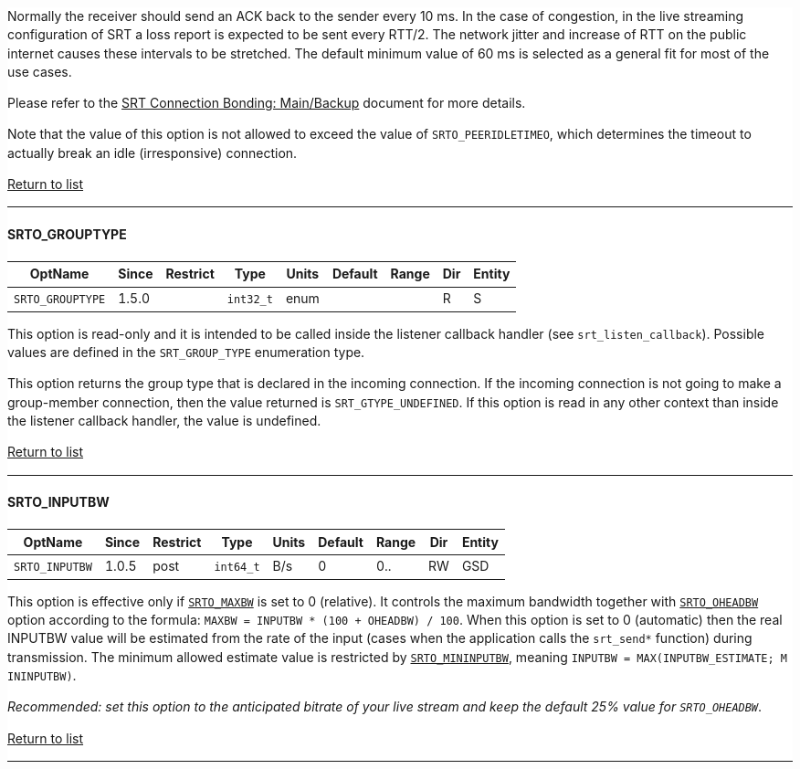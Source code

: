 Normally the receiver should send an ACK back to the sender every 10 ms. In the case of congestion,
in the live streaming configuration of SRT a loss report is expected to be sent every RTT/2.
The network jitter and increase of RTT on the public internet causes
these intervals to be stretched.
The default minimum value of 60 ms is selected as a general fit for most of the use cases.

Please refer to the [SRT Connection Bonding: Main/Backup](../features/bonding-main-backup.md) document for more details.

Note that the value of this option is not allowed to exceed the value of
`SRTO_PEERIDLETIMEO`, which determines the timeout to actually break an idle (irresponsive) connection.

[Return to list](#list-of-options)

---

#### SRTO_GROUPTYPE

| OptName              | Since | Restrict | Type       | Units  | Default  | Range  | Dir | Entity |
| -------------------- | ----- | -------- | ---------- | ------ | -------- | ------ | --- | ------ |
| `SRTO_GROUPTYPE`     | 1.5.0 |          | `int32_t`  | enum   |          |        | R   | S      |

This option is read-only and it is intended to be called inside the listener
callback handler (see `srt_listen_callback`). Possible values are defined in
the `SRT_GROUP_TYPE` enumeration type.

This option returns the group type that is declared in the incoming connection.
If the incoming connection is not going to make a group-member connection, then
the value returned is `SRT_GTYPE_UNDEFINED`. If this option is read in any other
context than inside the listener callback handler, the value is undefined.

[Return to list](#list-of-options)

---

#### SRTO_INPUTBW

| OptName          | Since | Restrict | Type       | Units  | Default  | Range  | Dir | Entity |
| ---------------- | ----- | -------- | ---------- | ------ | -------- | ------ | --- | ------ |
| `SRTO_INPUTBW`   | 1.0.5 | post     | `int64_t`  | B/s    | 0        | 0..    | RW  | GSD    |

This option is effective only if [`SRTO_MAXBW`](#SRTO_MAXBW) is set to 0 (relative). It
controls the maximum bandwidth together with [`SRTO_OHEADBW`](#SRTO_OHEADBW) option according
to the formula: `MAXBW = INPUTBW * (100 + OHEADBW) / 100`. When this option
is set to 0 (automatic) then the real INPUTBW value will be estimated from
the rate of the input (cases when the application calls the `srt_send*`
function) during transmission. The minimum allowed estimate value is restricted
by [`SRTO_MININPUTBW`](#SRTO_MININPUTBW), meaning `INPUTBW = MAX(INPUTBW_ESTIMATE; MININPUTBW)`.

*Recommended: set this option to the anticipated bitrate of your live stream
and keep the default 25% value for `SRTO_OHEADBW`*.

[Return to list](#list-of-options)

---
